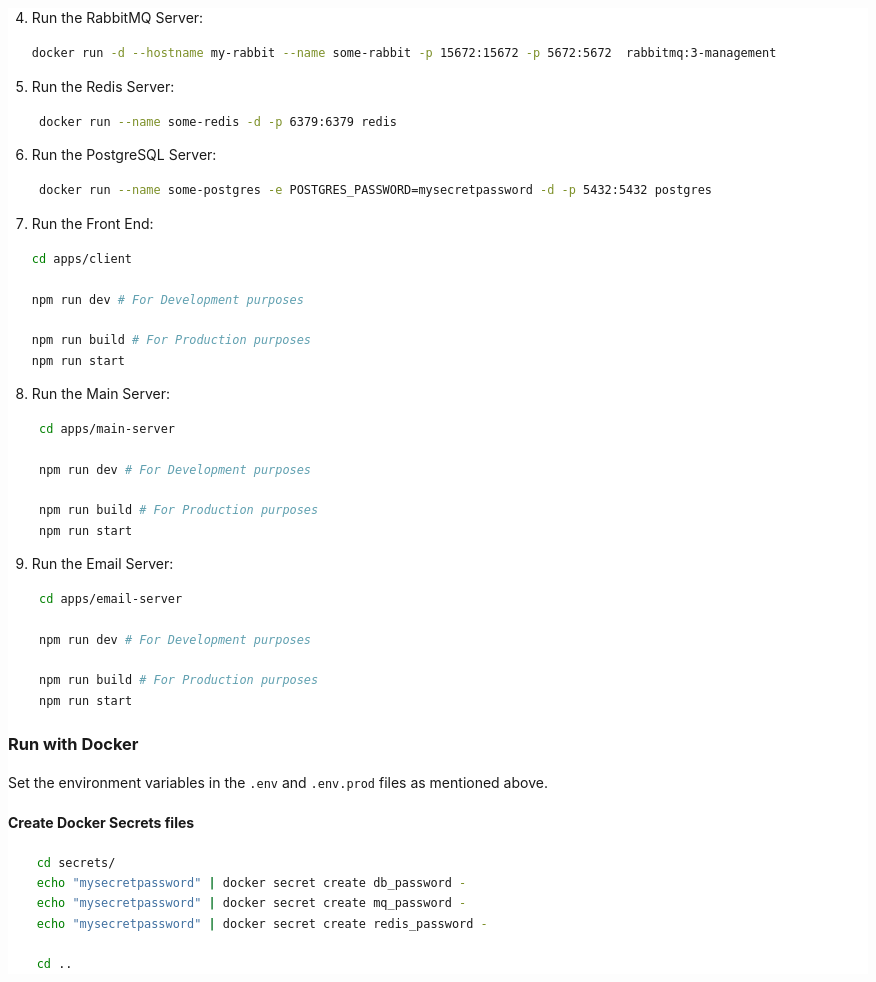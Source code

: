 4. Run the RabbitMQ Server:

   ```bash
   docker run -d --hostname my-rabbit --name some-rabbit -p 15672:15672 -p 5672:5672  rabbitmq:3-management
   ```

5. Run the Redis Server:

   ```bash
    docker run --name some-redis -d -p 6379:6379 redis
   ```

6. Run the PostgreSQL Server:

   ```bash
    docker run --name some-postgres -e POSTGRES_PASSWORD=mysecretpassword -d -p 5432:5432 postgres
   ```

7. Run the Front End:

   ```bash
   cd apps/client

   npm run dev # For Development purposes

   npm run build # For Production purposes
   npm run start
   ```

8. Run the Main Server:

   ```bash
    cd apps/main-server

    npm run dev # For Development purposes

    npm run build # For Production purposes
    npm run start
   ```

9. Run the Email Server:

   ```bash
    cd apps/email-server

    npm run dev # For Development purposes

    npm run build # For Production purposes
    npm run start
   ```

### Run with Docker

Set the environment variables in the `.env` and `.env.prod` files as mentioned above.

#### Create Docker Secrets files

```bash
    cd secrets/
    echo "mysecretpassword" | docker secret create db_password -
    echo "mysecretpassword" | docker secret create mq_password -
    echo "mysecretpassword" | docker secret create redis_password -

    cd ..
```
